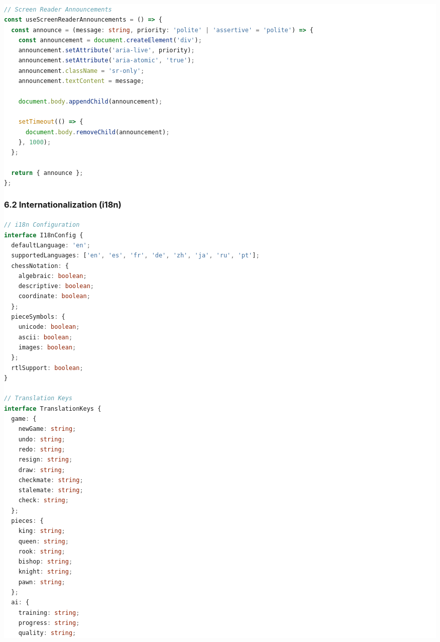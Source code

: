 ```typescript
// Screen Reader Announcements
const useScreenReaderAnnouncements = () => {
  const announce = (message: string, priority: 'polite' | 'assertive' = 'polite') => {
    const announcement = document.createElement('div');
    announcement.setAttribute('aria-live', priority);
    announcement.setAttribute('aria-atomic', 'true');
    announcement.className = 'sr-only';
    announcement.textContent = message;
    
    document.body.appendChild(announcement);
    
    setTimeout(() => {
      document.body.removeChild(announcement);
    }, 1000);
  };
  
  return { announce };
};
```

### 6.2 Internationalization (i18n)
```typescript
// i18n Configuration
interface I18nConfig {
  defaultLanguage: 'en';
  supportedLanguages: ['en', 'es', 'fr', 'de', 'zh', 'ja', 'ru', 'pt'];
  chessNotation: {
    algebraic: boolean;
    descriptive: boolean;
    coordinate: boolean;
  };
  pieceSymbols: {
    unicode: boolean;
    ascii: boolean;
    images: boolean;
  };
  rtlSupport: boolean;
}

// Translation Keys
interface TranslationKeys {
  game: {
    newGame: string;
    undo: string;
    redo: string;
    resign: string;
    draw: string;
    checkmate: string;
    stalemate: string;
    check: string;
  };
  pieces: {
    king: string;
    queen: string;
    rook: string;
    bishop: string;
    knight: string;
    pawn: string;
  };
  ai: {
    training: string;
    progress: string;
    quality: string;
```